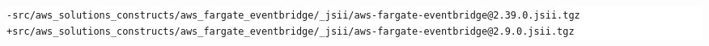 ```
-src/aws_solutions_constructs/aws_fargate_eventbridge/_jsii/aws-fargate-eventbridge@2.39.0.jsii.tgz
+src/aws_solutions_constructs/aws_fargate_eventbridge/_jsii/aws-fargate-eventbridge@2.9.0.jsii.tgz
```

